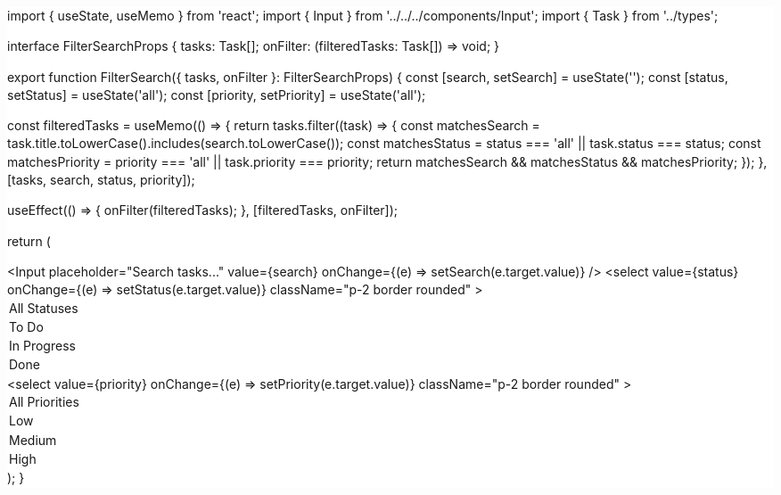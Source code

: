 import { useState, useMemo } from 'react';
import { Input } from '../../../components/Input';
import { Task } from '../types';

interface FilterSearchProps {
  tasks: Task[];
  onFilter: (filteredTasks: Task[]) => void;
}

export function FilterSearch({ tasks, onFilter }: FilterSearchProps) {
  const [search, setSearch] = useState('');
  const [status, setStatus] = useState<string>('all');
  const [priority, setPriority] = useState<string>('all');

  const filteredTasks = useMemo(() => {
    return tasks.filter((task) => {
      const matchesSearch = task.title.toLowerCase().includes(search.toLowerCase());
      const matchesStatus = status === 'all' || task.status === status;
      const matchesPriority = priority === 'all' || task.priority === priority;
      return matchesSearch && matchesStatus && matchesPriority;
    });
  }, [tasks, search, status, priority]);

  useEffect(() => {
    onFilter(filteredTasks);
  }, [filteredTasks, onFilter]);

  return (
    <div className="flex flex-col gap-4 p-4">
      <Input
        placeholder="Search tasks..."
        value={search}
        onChange={(e) => setSearch(e.target.value)}
      />
      <select
        value={status}
        onChange={(e) => setStatus(e.target.value)}
        className="p-2 border rounded"
      >
        <option value="all">All Statuses</option>
        <option value="todo">To Do</option>
        <option value="in-progress">In Progress</option>
        <option value="done">Done</option>
      </select>
      <select
        value={priority}
        onChange={(e) => setPriority(e.target.value)}
        className="p-2 border rounded"
      >
        <option value="all">All Priorities</option>
        <option value="low">Low</option>
        <option value="medium">Medium</option>
        <option value="high">High</option>
      </select>
    </div>
  );
}

